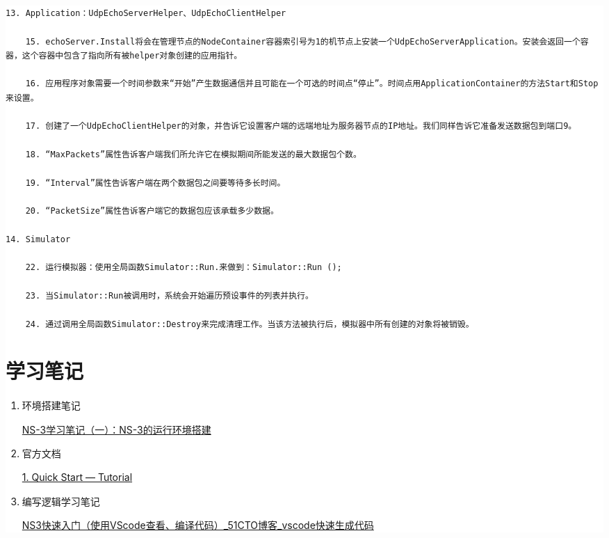     13. Application：UdpEchoServerHelper、UdpEchoClientHelper

        15. echoServer.Install将会在管理节点的NodeContainer容器索引号为1的机节点上安装一个UdpEchoServerApplication。安装会返回一个容器，这个容器中包含了指向所有被helper对象创建的应用指针。

        16. 应用程序对象需要一个时间参数来“开始”产生数据通信并且可能在一个可选的时间点“停止”。时间点用ApplicationContainer的方法Start和Stop来设置。

        17. 创建了一个UdpEchoClientHelper的对象，并告诉它设置客户端的远端地址为服务器节点的IP地址。我们同样告诉它准备发送数据包到端口9。

        18. “MaxPackets”属性告诉客户端我们所允许它在模拟期间所能发送的最大数据包个数。

        19. “Interval”属性告诉客户端在两个数据包之间要等待多长时间。

        20. “PacketSize”属性告诉客户端它的数据包应该承载多少数据。

    14. Simulator

        22. 运行模拟器：使用全局函数Simulator::Run.来做到：Simulator::Run ();

        23. 当Simulator::Run被调用时，系统会开始遍历预设事件的列表并执行。

        24. 通过调用全局函数Simulator::Destroy来完成清理工作。当该方法被执行后，模拟器中所有创建的对象将被销毁。





# 学习笔记

1. 环境搭建笔记

   [NS-3学习笔记（一）：NS-3的运行环境搭建](https://rainsia.github.io/2018/03/30/ns3-001/#more)


2. 官方文档

   [1. Quick Start — Tutorial](https://www.nsnam.org/docs/release/3.39/tutorial/html/quick-start.html)


3. 编写逻辑学习笔记

   [NS3快速入门（使用VScode查看、编译代码）_51CTO博客_vscode快速生成代码](https://blog.51cto.com/u_15127602/3853549)





